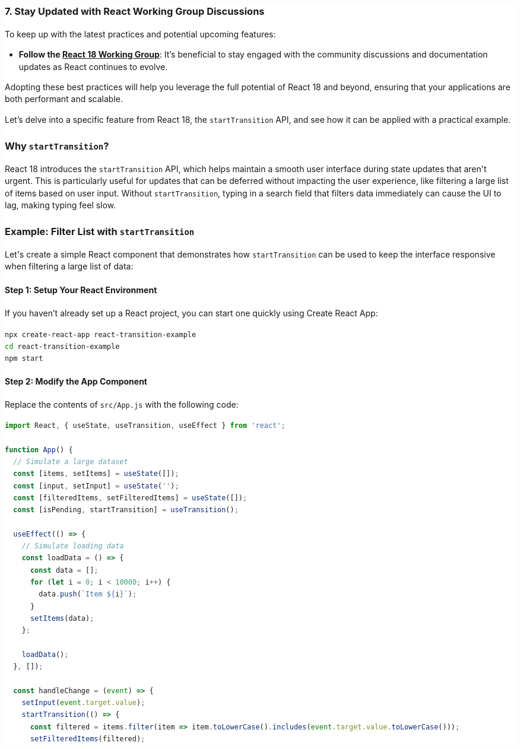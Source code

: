 ### 7. Stay Updated with React Working Group Discussions
To keep up with the latest practices and potential upcoming features:
   - **Follow the [React 18 Working Group](https://github.com/reactwg/react-18)**: It’s beneficial to stay engaged with the community discussions and documentation updates as React continues to evolve.

Adopting these best practices will help you leverage the full potential of React 18 and beyond, ensuring that your applications are both performant and scalable.


Let’s delve into a specific feature from React 18, the `startTransition` API, and see how it can be applied with a practical example.

### Why `startTransition`?

React 18 introduces the `startTransition` API, which helps maintain a smooth user interface during state updates that aren't urgent. This is particularly useful for updates that can be deferred without impacting the user experience, like filtering a large list of items based on user input. Without `startTransition`, typing in a search field that filters data immediately can cause the UI to lag, making typing feel slow.

### Example: Filter List with `startTransition`

Let's create a simple React component that demonstrates how `startTransition` can be used to keep the interface responsive when filtering a large list of data:

#### Step 1: Setup Your React Environment

If you haven’t already set up a React project, you can start one quickly using Create React App:
```bash
npx create-react-app react-transition-example
cd react-transition-example
npm start
```

#### Step 2: Modify the App Component

Replace the contents of `src/App.js` with the following code:

```javascript
import React, { useState, useTransition, useEffect } from 'react';

function App() {
  // Simulate a large dataset
  const [items, setItems] = useState([]);
  const [input, setInput] = useState('');
  const [filteredItems, setFilteredItems] = useState([]);
  const [isPending, startTransition] = useTransition();

  useEffect(() => {
    // Simulate loading data
    const loadData = () => {
      const data = [];
      for (let i = 0; i < 10000; i++) {
        data.push(`Item ${i}`);
      }
      setItems(data);
    };

    loadData();
  }, []);

  const handleChange = (event) => {
    setInput(event.target.value);
    startTransition(() => {
      const filtered = items.filter(item => item.toLowerCase().includes(event.target.value.toLowerCase()));
      setFilteredItems(filtered);
```